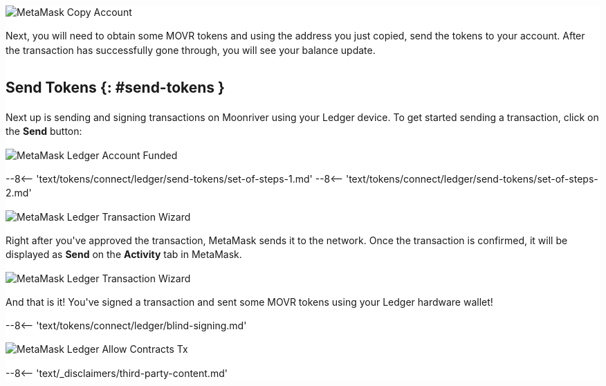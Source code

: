 ![MetaMask Copy Account](/images/tokens/connect/ledger/moonriver/ledger-7.webp)

Next, you will need to obtain some MOVR tokens and using the address you just copied, send the tokens to your account. After the transaction has successfully gone through, you will see your balance update.

## Send Tokens {: #send-tokens }

Next up is sending and signing transactions on Moonriver using your Ledger device. To get started sending a transaction, click on the **Send** button:

![MetaMask Ledger Account Funded](/images/tokens/connect/ledger/moonriver/ledger-8.webp)

--8<-- 'text/tokens/connect/ledger/send-tokens/set-of-steps-1.md'
--8<-- 'text/tokens/connect/ledger/send-tokens/set-of-steps-2.md'

![MetaMask Ledger Transaction Wizard](/images/tokens/connect/ledger/moonriver/ledger-9.webp)

Right after you've approved the transaction, MetaMask sends it to the network. Once the transaction is confirmed, it will be displayed as **Send** on the **Activity** tab in MetaMask.

![MetaMask Ledger Transaction Wizard](/images/tokens/connect/ledger/moonriver/ledger-10.webp)

And that is it! You've signed a transaction and sent some MOVR tokens using your Ledger hardware wallet!

--8<-- 'text/tokens/connect/ledger/blind-signing.md'

![MetaMask Ledger Allow Contracts Tx](/images/tokens/connect/ledger/moonriver/ledger-11.webp)

--8<-- 'text/_disclaimers/third-party-content.md'